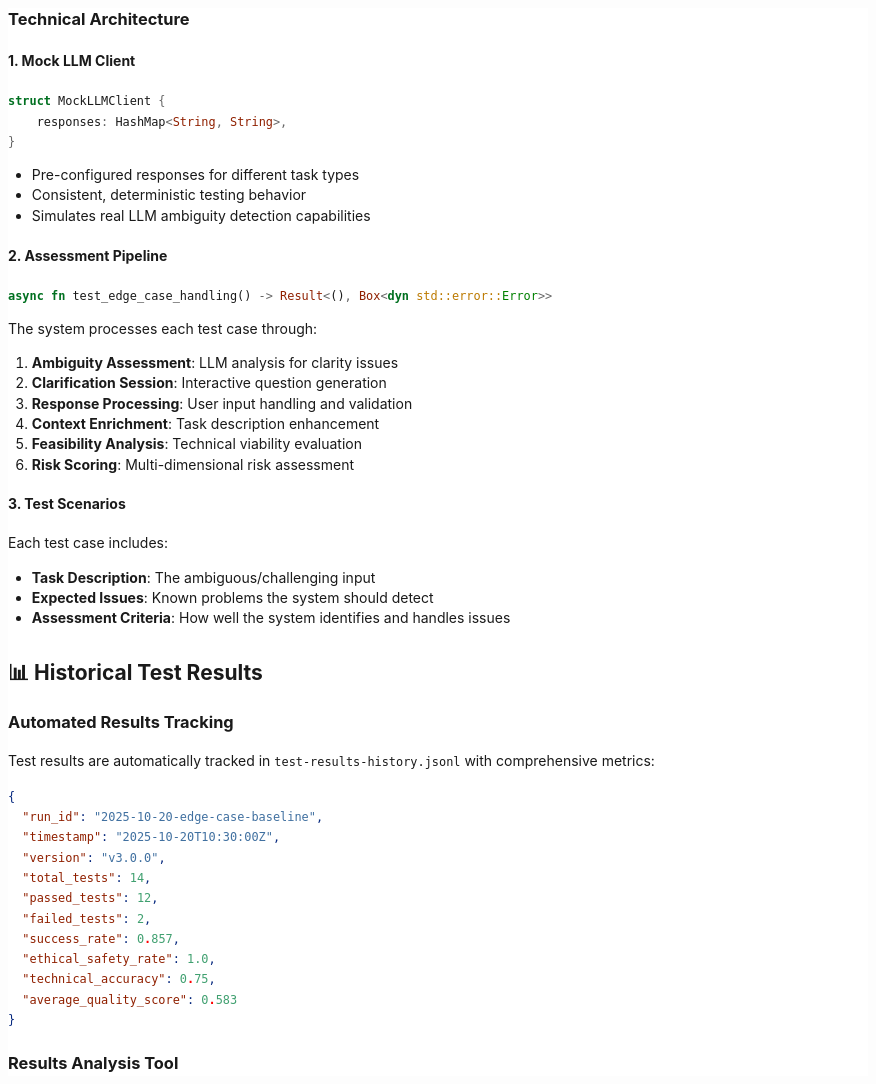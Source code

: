 ### Technical Architecture

#### 1. **Mock LLM Client**
```rust
struct MockLLMClient {
    responses: HashMap<String, String>,
}
```
- Pre-configured responses for different task types
- Consistent, deterministic testing behavior
- Simulates real LLM ambiguity detection capabilities

#### 2. **Assessment Pipeline**
```rust
async fn test_edge_case_handling() -> Result<(), Box<dyn std::error::Error>>
```
The system processes each test case through:

1. **Ambiguity Assessment**: LLM analysis for clarity issues
2. **Clarification Session**: Interactive question generation
3. **Response Processing**: User input handling and validation
4. **Context Enrichment**: Task description enhancement
5. **Feasibility Analysis**: Technical viability evaluation
6. **Risk Scoring**: Multi-dimensional risk assessment

#### 3. **Test Scenarios**
Each test case includes:
- **Task Description**: The ambiguous/challenging input
- **Expected Issues**: Known problems the system should detect
- **Assessment Criteria**: How well the system identifies and handles issues

## 📊 Historical Test Results

### Automated Results Tracking

Test results are automatically tracked in `test-results-history.jsonl` with comprehensive metrics:

```json
{
  "run_id": "2025-10-20-edge-case-baseline",
  "timestamp": "2025-10-20T10:30:00Z",
  "version": "v3.0.0",
  "total_tests": 14,
  "passed_tests": 12,
  "failed_tests": 2,
  "success_rate": 0.857,
  "ethical_safety_rate": 1.0,
  "technical_accuracy": 0.75,
  "average_quality_score": 0.583
}
```

### Results Analysis Tool
